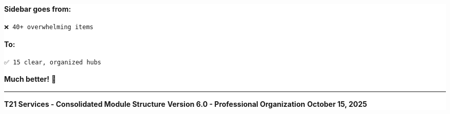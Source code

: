 **Sidebar goes from:**
```
❌ 40+ overwhelming items
```

**To:**
```
✅ 15 clear, organized hubs
```

**Much better!** 🎉

---

**T21 Services - Consolidated Module Structure**
**Version 6.0 - Professional Organization**
**October 15, 2025**
